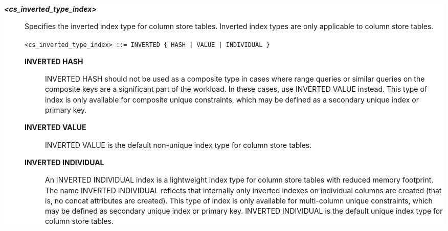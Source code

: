 
<dl>
<dt><b>

*<cs\_inverted\_type\_index\>*

</b></dt>
<dd>

Specifies the inverted index type for column store tables. Inverted index types are only applicable to column store tables.

```
<cs_inverted_type_index> ::= INVERTED { HASH | VALUE | INDIVIDUAL }
```


<dl>
<dt><b>

INVERTED HASH

</b></dt>
<dd>

INVERTED HASH should not be used as a composite type in cases where range queries or similar queries on the composite keys are a significant part of the workload. In these cases, use INVERTED VALUE instead. This type of index is only available for composite unique constraints, which may be defined as a secondary unique index or primary key.



</dd><dt><b>

INVERTED VALUE

</b></dt>
<dd>

INVERTED VALUE is the default non-unique index type for column store tables.



</dd><dt><b>

INVERTED INDIVIDUAL

</b></dt>
<dd>

An INVERTED INDIVIDUAL index is a lightweight index type for column store tables with reduced memory footprint. The name INVERTED INDIVIDUAL reflects that internally only inverted indexes on individual columns are created \(that is, no concat attributes are created\). This type of index is only available for multi-column unique constraints, which may be defined as secondary unique index or primary key. INVERTED INDIVIDUAL is the default unique index type for column store tables.



</dd>
</dl>



</dd>
</dl>

